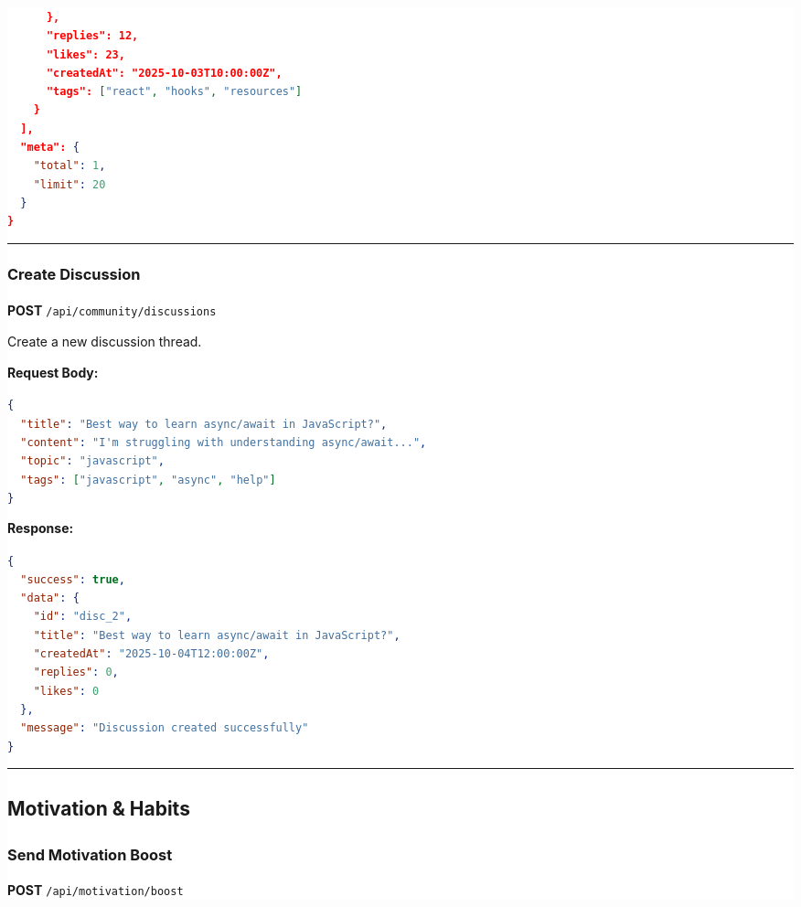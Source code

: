 ```json
      },
      "replies": 12,
      "likes": 23,
      "createdAt": "2025-10-03T10:00:00Z",
      "tags": ["react", "hooks", "resources"]
    }
  ],
  "meta": {
    "total": 1,
    "limit": 20
  }
}
```

---

### Create Discussion
**POST** `/api/community/discussions`

Create a new discussion thread.

**Request Body:**
```json
{
  "title": "Best way to learn async/await in JavaScript?",
  "content": "I'm struggling with understanding async/await...",
  "topic": "javascript",
  "tags": ["javascript", "async", "help"]
}
```

**Response:**
```json
{
  "success": true,
  "data": {
    "id": "disc_2",
    "title": "Best way to learn async/await in JavaScript?",
    "createdAt": "2025-10-04T12:00:00Z",
    "replies": 0,
    "likes": 0
  },
  "message": "Discussion created successfully"
}
```

---

## Motivation & Habits

### Send Motivation Boost
**POST** `/api/motivation/boost`
